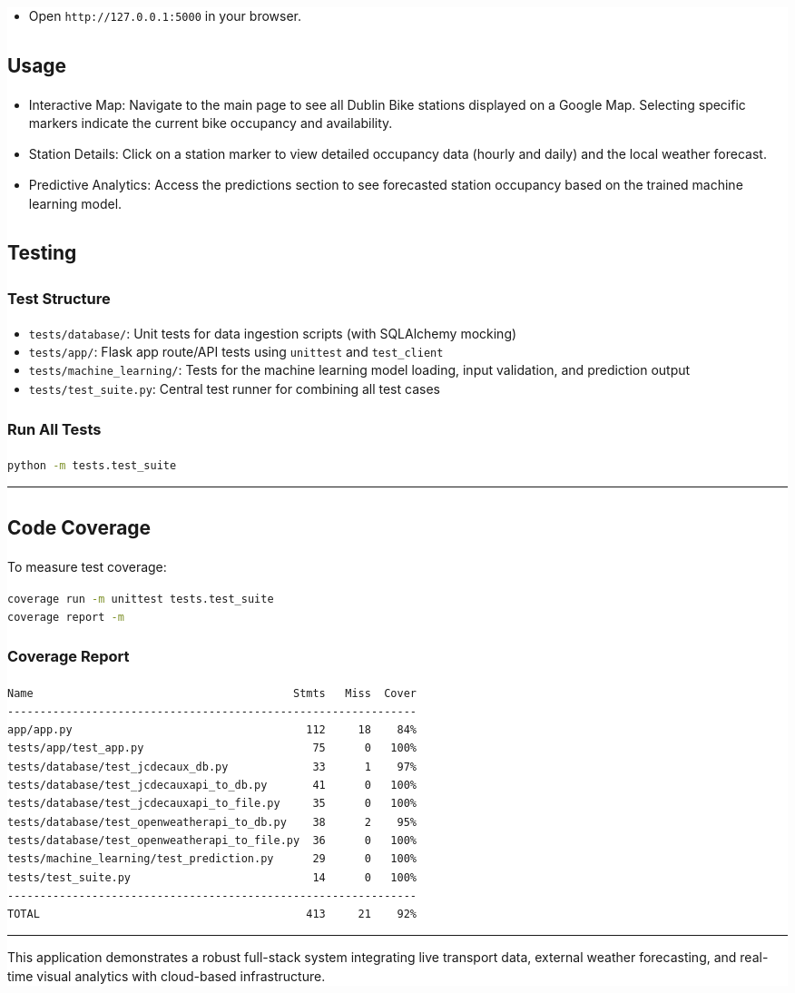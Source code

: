 - Open `http://127.0.0.1:5000` in your browser.

## Usage
- Interactive Map:
Navigate to the main page to see all Dublin Bike stations displayed on a Google Map. Selecting specific markers indicate the current bike occupancy and availability.

- Station Details:
Click on a station marker to view detailed occupancy data (hourly and daily) and the local weather forecast.

- Predictive Analytics:
Access the predictions section to see forecasted station occupancy based on the trained machine learning model.

## Testing

### Test Structure
- `tests/database/`: Unit tests for data ingestion scripts (with SQLAlchemy mocking)
- `tests/app/`: Flask app route/API tests using `unittest` and `test_client`
- `tests/machine_learning/`: Tests for the machine learning model loading, input validation, and prediction output
- `tests/test_suite.py`: Central test runner for combining all test cases

### Run All Tests
```bash
python -m tests.test_suite
```

---

## Code Coverage

To measure test coverage:

```bash
coverage run -m unittest tests.test_suite
coverage report -m
```

### Coverage Report

```
Name                                        Stmts   Miss  Cover
---------------------------------------------------------------
app/app.py                                    112     18    84%
tests/app/test_app.py                          75      0   100%
tests/database/test_jcdecaux_db.py             33      1    97%
tests/database/test_jcdecauxapi_to_db.py       41      0   100%
tests/database/test_jcdecauxapi_to_file.py     35      0   100%
tests/database/test_openweatherapi_to_db.py    38      2    95%
tests/database/test_openweatherapi_to_file.py  36      0   100%
tests/machine_learning/test_prediction.py      29      0   100%
tests/test_suite.py                            14      0   100%
---------------------------------------------------------------
TOTAL                                         413     21    92%

```

---

This application demonstrates a robust full-stack system integrating live transport data, external weather forecasting, and real-time visual analytics with cloud-based infrastructure.
